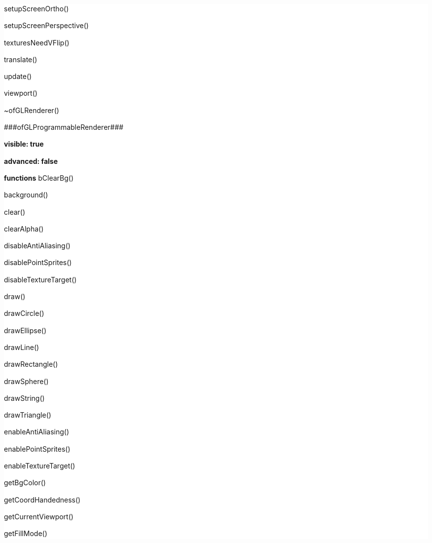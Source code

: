 setupScreenOrtho()

setupScreenPerspective()

texturesNeedVFlip()

translate()

update()

viewport()

~ofGLRenderer()

###ofGLProgrammableRenderer###

__visible: true__

__advanced: false__

__functions__
bClearBg()

background()

clear()

clearAlpha()

disableAntiAliasing()

disablePointSprites()

disableTextureTarget()

draw()

drawCircle()

drawEllipse()

drawLine()

drawRectangle()

drawSphere()

drawString()

drawTriangle()

enableAntiAliasing()

enablePointSprites()

enableTextureTarget()

getBgColor()

getCoordHandedness()

getCurrentViewport()

getFillMode()
